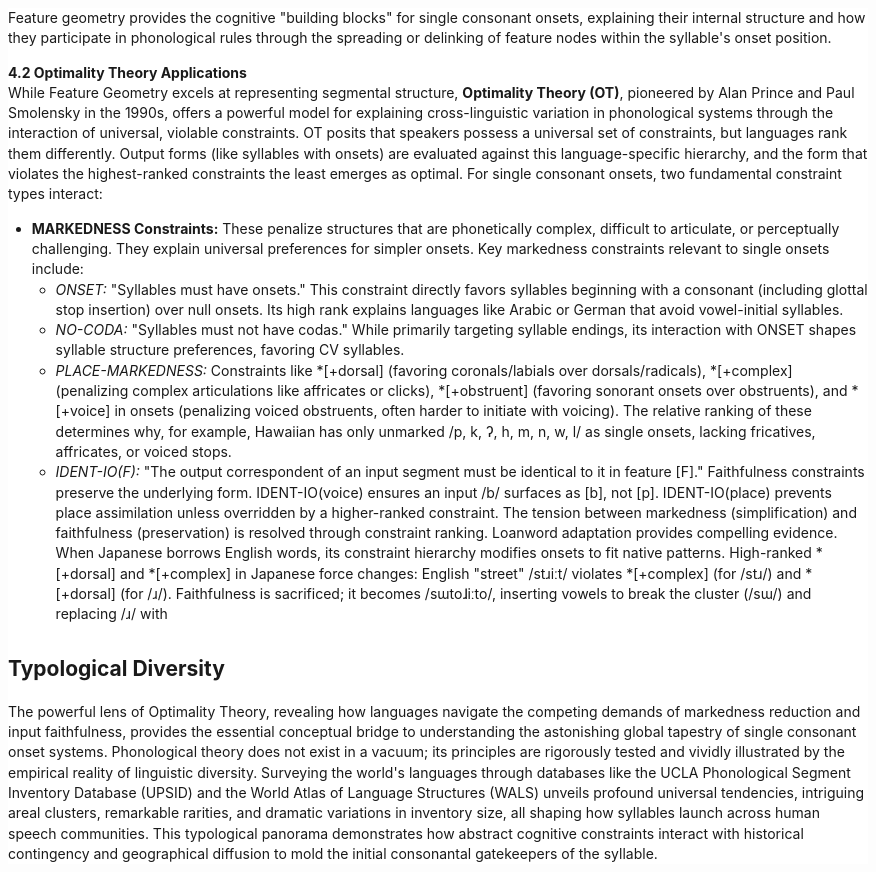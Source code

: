 Feature geometry provides the cognitive "building blocks" for single consonant onsets, explaining their internal structure and how they participate in phonological rules through the spreading or delinking of feature nodes within the syllable's onset position.

**4.2 Optimality Theory Applications**  
While Feature Geometry excels at representing segmental structure, **Optimality Theory (OT)**, pioneered by Alan Prince and Paul Smolensky in the 1990s, offers a powerful model for explaining cross-linguistic variation in phonological systems through the interaction of universal, violable constraints. OT posits that speakers possess a universal set of constraints, but languages rank them differently. Output forms (like syllables with onsets) are evaluated against this language-specific hierarchy, and the form that violates the highest-ranked constraints the least emerges as optimal. For single consonant onsets, two fundamental constraint types interact:
*   **MARKEDNESS Constraints:** These penalize structures that are phonetically complex, difficult to articulate, or perceptually challenging. They explain universal preferences for simpler onsets. Key markedness constraints relevant to single onsets include:
    *   *ONSET:* "Syllables must have onsets." This constraint directly favors syllables beginning with a consonant (including glottal stop insertion) over null onsets. Its high rank explains languages like Arabic or German that avoid vowel-initial syllables.
    *   *NO-CODA:* "Syllables must not have codas." While primarily targeting syllable endings, its interaction with ONSET shapes syllable structure preferences, favoring CV syllables.
    *   *PLACE-MARKEDNESS:* Constraints like *[+dorsal] (favoring coronals/labials over dorsals/radicals), *[+complex] (penalizing complex articulations like affricates or clicks), *[+obstruent] (favoring sonorant onsets over obstruents), and *[+voice] in onsets (penalizing voiced obstruents, often harder to initiate with voicing). The relative ranking of these determines why, for example, Hawaiian has only unmarked /p, k, ʔ, h, m, n, w, l/ as single onsets, lacking fricatives, affricates, or voiced stops.
    *   *IDENT-IO(F):* "The output correspondent of an input segment must be identical to it in feature [F]." Faithfulness constraints preserve the underlying form. IDENT-IO(voice) ensures an input /b/ surfaces as [b], not [p]. IDENT-IO(place) prevents place assimilation unless overridden by a higher-ranked constraint.
The tension between markedness (simplification) and faithfulness (preservation) is resolved through constraint ranking. Loanword adaptation provides compelling evidence. When Japanese borrows English words, its constraint hierarchy modifies onsets to fit native patterns. High-ranked *[+dorsal] and *[+complex] in Japanese force changes: English "street" /stɹiːt/ violates *[+complex] (for /stɹ/) and *[+dorsal] (for /ɹ/). Faithfulness is sacrificed; it becomes /sɯtoɺiːto/, inserting vowels to break the cluster (/sɯ/) and replacing /ɹ/ with

## Typological Diversity

The powerful lens of Optimality Theory, revealing how languages navigate the competing demands of markedness reduction and input faithfulness, provides the essential conceptual bridge to understanding the astonishing global tapestry of single consonant onset systems. Phonological theory does not exist in a vacuum; its principles are rigorously tested and vividly illustrated by the empirical reality of linguistic diversity. Surveying the world's languages through databases like the UCLA Phonological Segment Inventory Database (UPSID) and the World Atlas of Language Structures (WALS) unveils profound universal tendencies, intriguing areal clusters, remarkable rarities, and dramatic variations in inventory size, all shaping how syllables launch across human speech communities. This typological panorama demonstrates how abstract cognitive constraints interact with historical contingency and geographical diffusion to mold the initial consonantal gatekeepers of the syllable.
